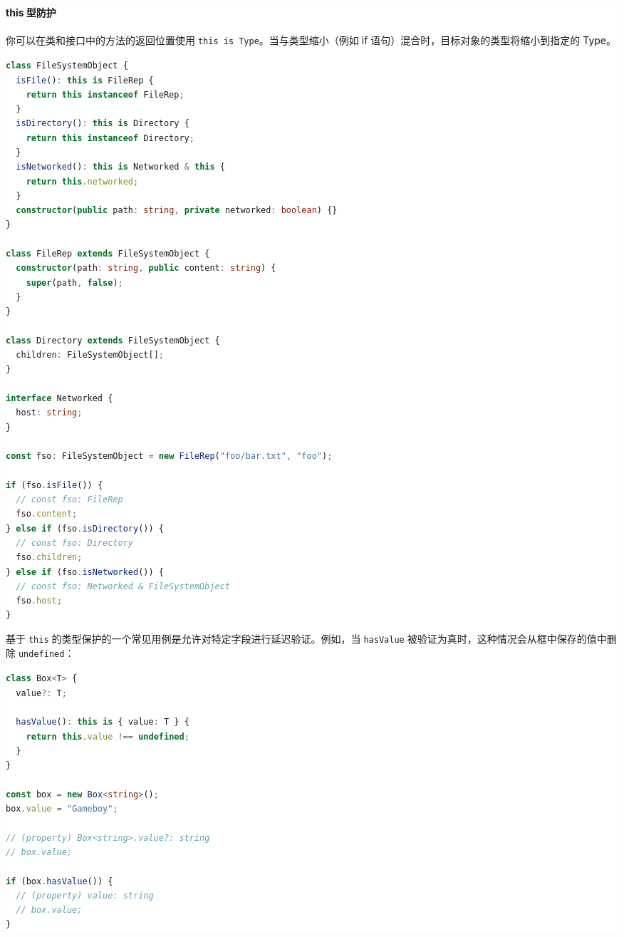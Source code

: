 #### this 型防护

你可以在类和接口中的方法的返回位置使用 `this is Type`。当与类型缩小（例如 if 语句）混合时，目标对象的类型将缩小到指定的 Type。
````typescript
class FileSystemObject {
  isFile(): this is FileRep {
    return this instanceof FileRep;
  }
  isDirectory(): this is Directory {
    return this instanceof Directory;
  }
  isNetworked(): this is Networked & this {
    return this.networked;
  }
  constructor(public path: string, private networked: boolean) {}
}
 
class FileRep extends FileSystemObject {
  constructor(path: string, public content: string) {
    super(path, false);
  }
}
 
class Directory extends FileSystemObject {
  children: FileSystemObject[];
}
 
interface Networked {
  host: string;
}
 
const fso: FileSystemObject = new FileRep("foo/bar.txt", "foo");
 
if (fso.isFile()) {
  // const fso: FileRep
  fso.content;
} else if (fso.isDirectory()) {
  // const fso: Directory
  fso.children;
} else if (fso.isNetworked()) {
  // const fso: Networked & FileSystemObject
  fso.host;
}
````

基于 `this` 的类型保护的一个常见用例是允许对特定字段进行延迟验证。例如，当 `hasValue` 被验证为真时，这种情况会从框中保存的值中删除 `undefined`：
````typescript
class Box<T> {
  value?: T;
 
  hasValue(): this is { value: T } {
    return this.value !== undefined;
  }
}
 
const box = new Box<string>();
box.value = "Gameboy";
 
// (property) Box<string>.value?: string
// box.value;
     
if (box.hasValue()) {
  // (property) value: string
  // box.value;
}
````